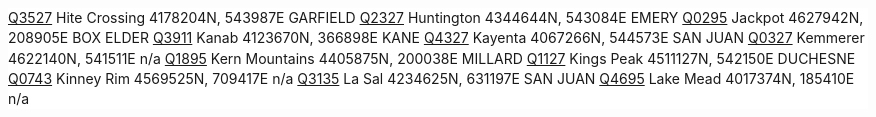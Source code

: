 <td><a href="ftp://ftp.agrc.utah.gov/DRG/100k/Collarless/q3527_DRG100K-c.zip">Q3527</a></td>
<td>Hite Crossing</td>
<td>4178204N, 543987E</td>
<td>GARFIELD</td>
</tr>
<tr>
<td><a href="ftp://ftp.agrc.utah.gov/DRG/100k/Collarless/q2327_DRG100K-c.zip">Q2327</a></td>
<td>Huntington</td>
<td>4344644N, 543084E</td>
<td>EMERY</td>
</tr>
<tr>
<td><a href="ftp://ftp.agrc.utah.gov/DRG/100k/Collarless/q0295_DRG100K-c.zip">Q0295</a></td>
<td>Jackpot</td>
<td>4627942N, 208905E</td>
<td>BOX ELDER</td>
</tr>
<tr>
<td><a href="ftp://ftp.agrc.utah.gov/DRG/100k/Collarless/q3911_DRG100K-c.zip">Q3911</a></td>
<td>Kanab</td>
<td>4123670N, 366898E</td>
<td>KANE</td>
</tr>
<tr>
<td><a href="ftp://ftp.agrc.utah.gov/DRG/100k/Collarless/q4327_DRG100K-c.zip">Q4327</a></td>
<td>Kayenta</td>
<td>4067266N, 544573E</td>
<td>SAN JUAN</td>
</tr>
<tr>
<td><a href="ftp://ftp.agrc.utah.gov/DRG/100k/Collarless/q0327_DRG100K-c.zip">Q0327</a></td>
<td>Kemmerer</td>
<td>4622140N, 541511E</td>
<td>n/a</td>
</tr>
<tr>
<td><a href="ftp://ftp.agrc.utah.gov/DRG/100k/Collarless/q1895_DRG100K-c.zip">Q1895</a></td>
<td>Kern Mountains</td>
<td>4405875N, 200038E</td>
<td>MILLARD</td>
</tr>
<tr>
<td><a href="ftp://ftp.agrc.utah.gov/DRG/100k/Collarless/q1127_DRG100K-c.zip">Q1127</a></td>
<td>Kings Peak</td>
<td>4511127N, 542150E</td>
<td>DUCHESNE</td>
</tr>
<tr>
<td><a href="ftp://ftp.agrc.utah.gov/DRG/100k/Collarless/q0743_DRG100K-c.zip">Q0743</a></td>
<td>Kinney Rim</td>
<td>4569525N, 709417E</td>
<td>n/a</td>
</tr>
<tr>
<td><a href="ftp://ftp.agrc.utah.gov/DRG/100k/Collarless/q3135_DRG100K-c.zip">Q3135</a></td>
<td>La Sal</td>
<td>4234625N, 631197E</td>
<td>SAN JUAN</td>
</tr>
<tr>
<td><a href="ftp://ftp.agrc.utah.gov/DRG/100k/Collarless/q4695_DRG100K-c.zip">Q4695</a></td>
<td>Lake Mead</td>
<td>4017374N, 185410E</td>
<td>n/a</td>